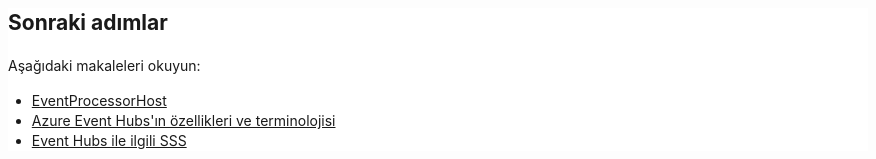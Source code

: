 ## <a name="next-steps"></a>Sonraki adımlar
Aşağıdaki makaleleri okuyun:

- [EventProcessorHost](event-hubs-event-processor-host.md)
- [Azure Event Hubs'ın özellikleri ve terminolojisi](event-hubs-features.md)
- [Event Hubs ile ilgili SSS](event-hubs-faq.md)



[Event Hubs overview]: event-hubs-about.md
[ücretsiz bir hesap]: https://azure.microsoft.com/free/?ref=microsoft.com&utm_source=microsoft.com&utm_medium=docs&utm_campaign=visualstudio
